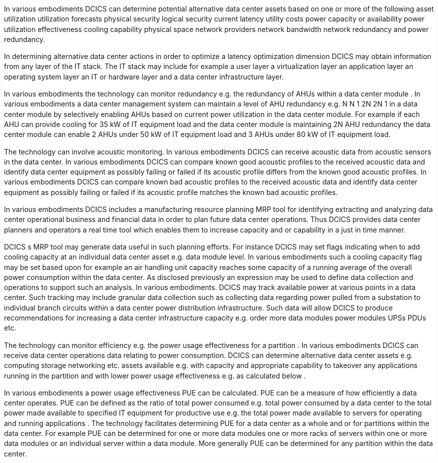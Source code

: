 In various embodiments DCICS can determine potential alternative data center assets based on one or more of the following asset utilization utilization forecasts physical security logical security current latency utility costs power capacity or availability power utilization effectiveness cooling capability physical space network providers network bandwidth network redundancy and power redundancy.

In determining alternative data center actions in order to optimize a latency optimization dimension DCICS may obtain information from any layer of the IT stack. The IT stack may include for example a user layer a virtualization layer an application layer an operating system layer an IT or hardware layer and a data center infrastructure layer.

In various embodiments the technology can monitor redundancy e.g. the redundancy of AHUs within a data center module . In various embodiments a data center management system can maintain a level of AHU redundancy e.g. N N 1 2N 2N 1 in a data center module by selectively enabling AHUs based on current power utilization in the data center module. For example if each AHU can provide cooling for 35 kW of IT equipment load and the data center module is maintaining 2N AHU redundancy the data center module can enable 2 AHUs under 50 kW of IT equipment load and 3 AHUs under 80 kW of IT equipment load.

The technology can involve acoustic monitoring. In various embodiments DCICS can receive acoustic data from acoustic sensors in the data center. In various embodiments DCICS can compare known good acoustic profiles to the received acoustic data and identify data center equipment as possibly failing or failed if its acoustic profile differs from the known good acoustic profiles. In various embodiments DCICS can compare known bad acoustic profiles to the received acoustic data and identify data center equipment as possibly failing or failed if its acoustic profile matches the known bad acoustic profiles.

In various embodiments DCICS includes a manufacturing resource planning MRP tool for identifying extracting and analyzing data center operational business and financial data in order to plan future data center operations. Thus DCICS provides data center planners and operators a real time tool which enables them to increase capacity and or capability in a just in time manner.

DCICS s MRP tool may generate data useful in such planning efforts. For instance DCICS may set flags indicating when to add cooling capacity at an individual data center asset e.g. data module level. In various embodiments such a cooling capacity flag may be set based upon for example an air handling unit capacity reaches some capacity of a running average of the overall power consumption within the data center. As disclosed previously an expression may be used to define data collection and operations to support such an analysis. In various embodiments. DCICS may track available power at various points in a data center. Such tracking may include granular data collection such as collecting data regarding power pulled from a substation to individual branch circuits within a data center power distribution infrastructure. Such data will allow DCICS to produce recommendations for increasing a data center infrastructure capacity e.g. order more data modules power modules UPSs PDUs etc.

The technology can monitor efficiency e.g. the power usage effectiveness for a partition . In various embodiments DCICS can receive data center operations data relating to power consumption. DCICS can determine alternative data center assets e.g. computing storage networking etc. assets available e.g. with capacity and appropriate capability to takeover any applications running in the partition and with lower power usage effectiveness e.g. as calculated below .

In various embodiments a power usage effectiveness PUE can be calculated. PUE can be a measure of how efficiently a data center operates. PUE can be defined as the ratio of total power consumed e.g. total power consumed by a data center to the total power made available to specified IT equipment for productive use e.g. the total power made available to servers for operating and running applications . The technology facilitates determining PUE for a data center as a whole and or for partitions within the data center. For example PUE can be determined for one or more data modules one or more racks of servers within one or more data modules or an individual server within a data module. More generally PUE can be determined for any partition within the data center.
